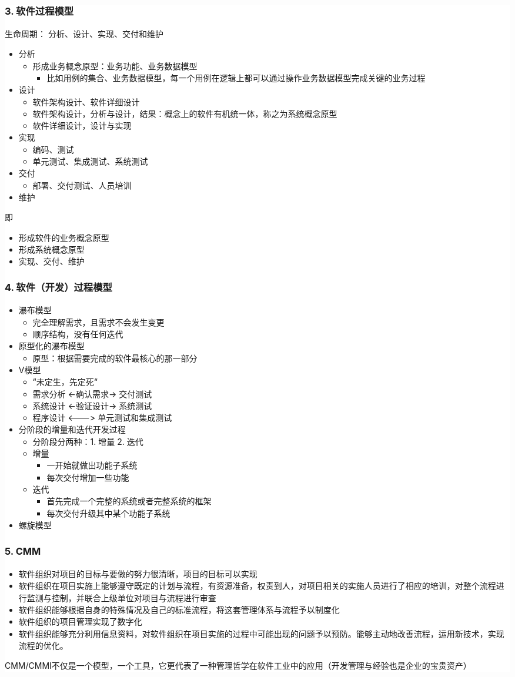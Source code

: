 ### 3. 软件过程模型
生命周期： 分析、设计、实现、交付和维护

- 分析
  - 形成业务概念原型：业务功能、业务数据模型
    - 比如用例的集合、业务数据模型，每一个用例在逻辑上都可以通过操作业务数据模型完成关键的业务过程
- 设计
  - 软件架构设计、软件详细设计
  - 软件架构设计，分析与设计，结果：概念上的软件有机统一体，称之为系统概念原型
  - 软件详细设计，设计与实现
- 实现
  - 编码、测试
  - 单元测试、集成测试、系统测试
- 交付
  - 部署、交付测试、人员培训
- 维护

即
- 形成软件的业务概念原型
- 形成系统概念原型
- 实现、交付、维护


### 4. 软件（开发）过程模型
- 瀑布模型
  - 完全理解需求，且需求不会发生变更
  - 顺序结构，没有任何迭代
- 原型化的瀑布模型
  - 原型：根据需要完成的软件最核心的那一部分
- V模型
  - “未定生，先定死“
  - 需求分析  <-确认需求-> 交付测试
  - 系统设计 <-验证设计-> 系统测试
  - 程序设计 <---> 单元测试和集成测试
- 分阶段的增量和迭代开发过程
  - 分阶段分两种：1. 增量 2. 迭代
  - 增量
    - 一开始就做出功能子系统
    - 每次交付增加一些功能
  - 迭代
    - 首先完成一个完整的系统或者完整系统的框架
    - 每次交付升级其中某个功能子系统
- 螺旋模型

### 5. CMM
- 软件组织对项目的目标与要做的努力很清晰，项目的目标可以实现
- 软件组织在项目实施上能够遵守既定的计划与流程，有资源准备，权责到人，对项目相关的实施人员进行了相应的培训，对整个流程进行监测与控制，并联合上级单位对项目与流程进行审查
- 软件组织能够根据自身的特殊情况及自己的标准流程，将这套管理体系与流程予以制度化
- 软件组织的项目管理实现了数字化
- 软件组织能够充分利用信息资料，对软件组织在项目实施的过程中可能出现的问题予以预防。能够主动地改善流程，运用新技术，实现流程的优化。

CMM/CMMI不仅是一个模型，一个工具，它更代表了一种管理哲学在软件工业中的应用（开发管理与经验也是企业的宝贵资产）
